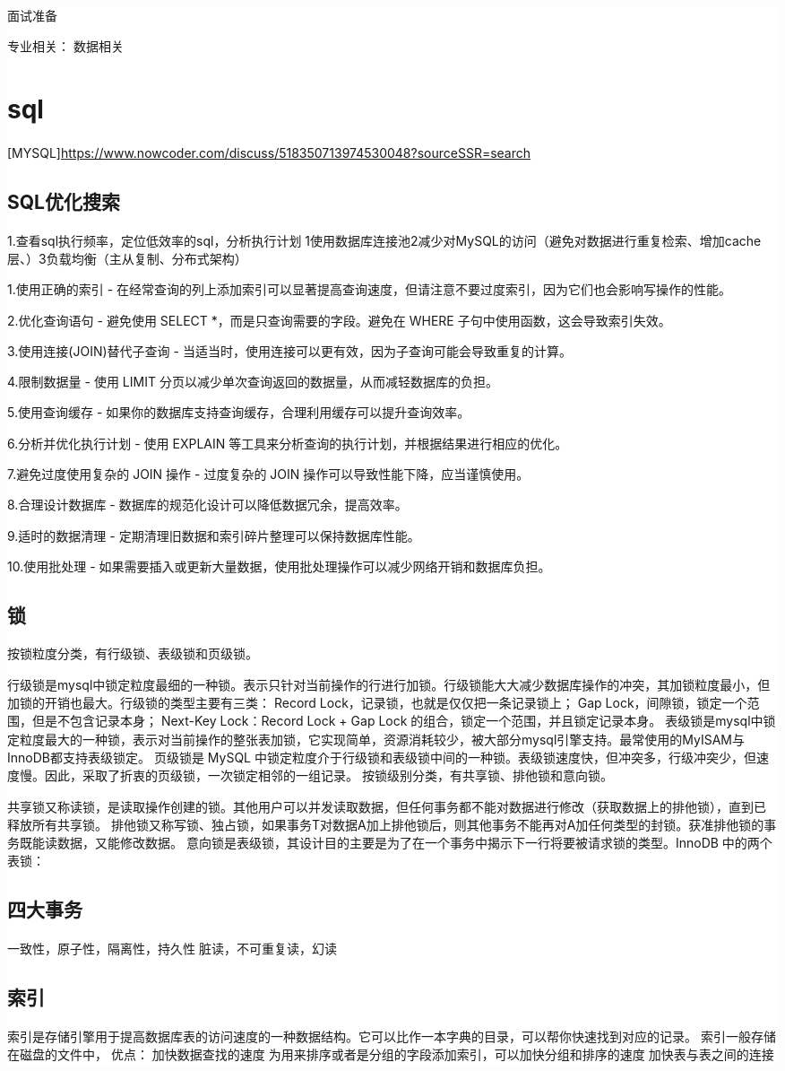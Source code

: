 面试准备

专业相关：
数据相关

# sql
[MYSQL]<https://www.nowcoder.com/discuss/518350713974530048?sourceSSR=search>
## SQL优化搜索
1.查看sql执行频率，定位低效率的sql，分析执行计划
1使用数据库连接池2减少对MySQL的访问（避免对数据进行重复检索、增加cache层、）3负载均衡（主从复制、分布式架构）



1.使用正确的索引 - 在经常查询的列上添加索引可以显著提高查询速度，但请注意不要过度索引，因为它们也会影响写操作的性能。

2.优化查询语句 - 避免使用 SELECT *，而是只查询需要的字段。避免在 WHERE 子句中使用函数，这会导致索引失效。

3.使用连接(JOIN)替代子查询 - 当适当时，使用连接可以更有效，因为子查询可能会导致重复的计算。

4.限制数据量 - 使用 LIMIT 分页以减少单次查询返回的数据量，从而减轻数据库的负担。

5.使用查询缓存 - 如果你的数据库支持查询缓存，合理利用缓存可以提升查询效率。

6.分析并优化执行计划 - 使用 EXPLAIN 等工具来分析查询的执行计划，并根据结果进行相应的优化。

7.避免过度使用复杂的 JOIN 操作 - 过度复杂的 JOIN 操作可以导致性能下降，应当谨慎使用。

8.合理设计数据库 - 数据库的规范化设计可以降低数据冗余，提高效率。

9.适时的数据清理 - 定期清理旧数据和索引碎片整理可以保持数据库性能。

10.使用批处理 - 如果需要插入或更新大量数据，使用批处理操作可以减少网络开销和数据库负担。

## 锁
按锁粒度分类，有行级锁、表级锁和页级锁。

行级锁是mysql中锁定粒度最细的一种锁。表示只针对当前操作的行进行加锁。行级锁能大大减少数据库操作的冲突，其加锁粒度最小，但加锁的开销也最大。行级锁的类型主要有三类：
Record Lock，记录锁，也就是仅仅把一条记录锁上；
Gap Lock，间隙锁，锁定一个范围，但是不包含记录本身；
Next-Key Lock：Record Lock + Gap Lock 的组合，锁定一个范围，并且锁定记录本身。
表级锁是mysql中锁定粒度最大的一种锁，表示对当前操作的整张表加锁，它实现简单，资源消耗较少，被大部分mysql引擎支持。最常使用的MyISAM与InnoDB都支持表级锁定。
页级锁是 MySQL 中锁定粒度介于行级锁和表级锁中间的一种锁。表级锁速度快，但冲突多，行级冲突少，但速度慢。因此，采取了折衷的页级锁，一次锁定相邻的一组记录。
按锁级别分类，有共享锁、排他锁和意向锁。

共享锁又称读锁，是读取操作创建的锁。其他用户可以并发读取数据，但任何事务都不能对数据进行修改（获取数据上的排他锁），直到已释放所有共享锁。
排他锁又称写锁、独占锁，如果事务T对数据A加上排他锁后，则其他事务不能再对A加任何类型的封锁。获准排他锁的事务既能读数据，又能修改数据。
意向锁是表级锁，其设计目的主要是为了在一个事务中揭示下一行将要被请求锁的类型。InnoDB 中的两个表锁：

## 四大事务
一致性，原子性，隔离性，持久性
脏读，不可重复读，幻读

## 索引
索引是存储引擎用于提高数据库表的访问速度的一种数据结构。它可以比作一本字典的目录，可以帮你快速找到对应的记录。
索引一般存储在磁盘的文件中，
优点：
加快数据查找的速度
为用来排序或者是分组的字段添加索引，可以加快分组和排序的速度
加快表与表之间的连接
